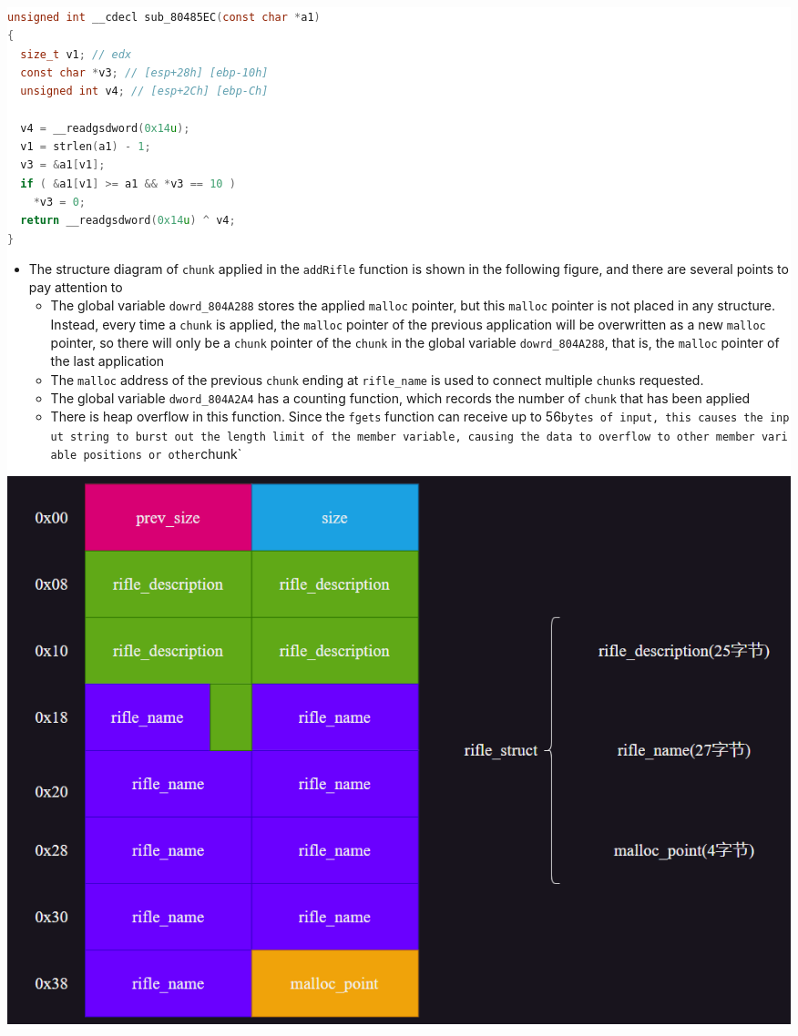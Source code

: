 
```c
unsigned int __cdecl sub_80485EC(const char *a1)
{
  size_t v1; // edx
  const char *v3; // [esp+28h] [ebp-10h]
  unsigned int v4; // [esp+2Ch] [ebp-Ch]

  v4 = __readgsdword(0x14u);
  v1 = strlen(a1) - 1;
  v3 = &a1[v1];
  if ( &a1[v1] >= a1 && *v3 == 10 )
    *v3 = 0;
  return __readgsdword(0x14u) ^ v4;
}
```

- The structure diagram of `chunk` applied in the `addRifle` function is shown in the following figure, and there are several points to pay attention to
  - The global variable `dowrd_804A288` stores the applied `malloc` pointer, but this `malloc` pointer is not placed in any structure. Instead, every time a `chunk` is applied, the `malloc` pointer of the previous application will be overwritten as a new `malloc` pointer, so there will only be a `chunk` pointer of the `chunk` in the global variable `dowrd_804A288`, that is, the `malloc` pointer of the last application
  - The `malloc` address of the previous `chunk` ending at `rifle_name` is used to connect multiple `chunk`s requested.
  - The global variable `dword_804A2A4` has a counting function, which records the number of `chunk` that has been applied
  - There is heap overflow in this function. Since the `fgets` function can receive up to 56` bytes of input, this causes the input string to burst out the length limit of the member variable, causing the data to overflow to other member variable positions or other `chunk`

![](images/21.png#pic_center)
